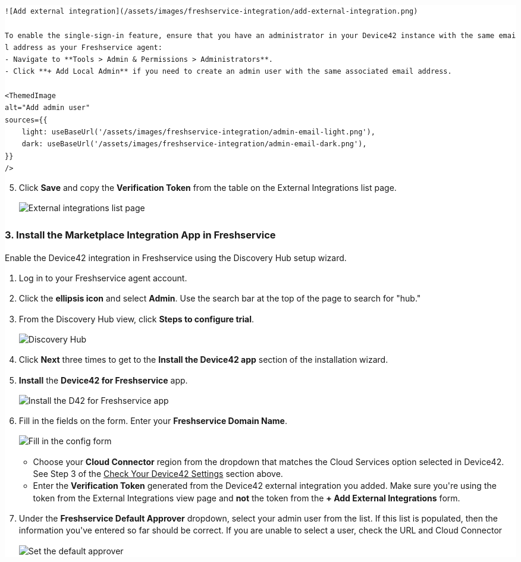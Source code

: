     ![Add external integration](/assets/images/freshservice-integration/add-external-integration.png)

    To enable the single-sign-in feature, ensure that you have an administrator in your Device42 instance with the same email address as your Freshservice agent:
    - Navigate to **Tools > Admin & Permissions > Administrators**. 
    - Click **+ Add Local Admin** if you need to create an admin user with the same associated email address.
    
    <ThemedImage
    alt="Add admin user"
    sources={{
        light: useBaseUrl('/assets/images/freshservice-integration/admin-email-light.png'),
        dark: useBaseUrl('/assets/images/freshservice-integration/admin-email-dark.png'),
    }}
    />

5. Click **Save** and copy the **Verification Token** from the table on the External Integrations list page.    
   
    ![External integrations list page](/assets/images/freshservice-integration/verification-token.png)

### 3. Install the Marketplace Integration App in Freshservice

Enable the Device42 integration in Freshservice using the Discovery Hub setup wizard.

1. Log in to your Freshservice agent account.
2. Click the **ellipsis icon** and select **Admin**. Use the search bar at the top of the page to search for "hub."
3. From the Discovery Hub view, click **Steps to configure trial**.
     
    ![Discovery Hub](/assets/images/freshservice-integration/discovery-hub-start.png)

4. Click **Next** three times to get to the **Install the Device42 app** section of the installation wizard.
5. **Install** the **Device42 for Freshservice** app.
   
    ![Install the D42 for Freshservice app](/assets/images/freshservice-integration/install-d42-for-freshservice.png)

6. Fill in the fields on the form. Enter your **Freshservice Domain Name**.
   
    ![Fill in the config form](/assets/images/freshservice-integration/integration-config-form-install.png)

   - Choose your **Cloud Connector** region from the dropdown that matches the Cloud Services option selected in Device42. See Step 3 of the [Check Your Device42 Settings](#1-enable-the-cloud-connector-in-device42) section above.
   - Enter the **Verification Token** generated from the Device42 external integration you added. Make sure you're using the token from the External Integrations view page and **not** the token from the **+ Add External Integrations** form.
7.  Under the **Freshservice Default Approver** dropdown, select your admin user from the list. If this list is populated, then the information you've entered so far should be correct. If you are unable to select a user, check the URL and Cloud Connector

    ![Set the default approver](/assets/images/freshservice-integration/default-approver.png)
